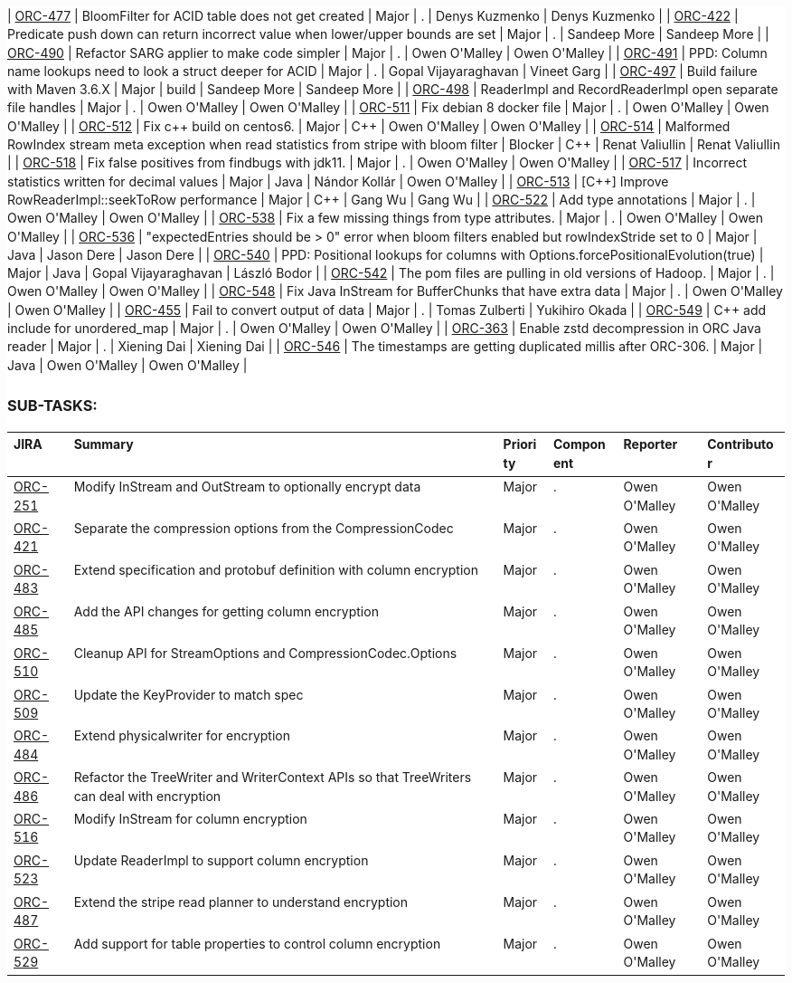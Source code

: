 | [ORC-477](https://issues.apache.org/jira/browse/ORC-477) | BloomFilter for ACID table does not get created |  Major | . | Denys Kuzmenko | Denys Kuzmenko |
| [ORC-422](https://issues.apache.org/jira/browse/ORC-422) | Predicate push down can return incorrect value when lower/upper bounds are set |  Major | . | Sandeep More | Sandeep More |
| [ORC-490](https://issues.apache.org/jira/browse/ORC-490) | Refactor SARG applier to make code simpler |  Major | . | Owen O'Malley | Owen O'Malley |
| [ORC-491](https://issues.apache.org/jira/browse/ORC-491) | PPD: Column name lookups need to look a struct deeper for ACID |  Major | . | Gopal Vijayaraghavan | Vineet Garg |
| [ORC-497](https://issues.apache.org/jira/browse/ORC-497) | Build failure with Maven 3.6.X |  Major | build | Sandeep More | Sandeep More |
| [ORC-498](https://issues.apache.org/jira/browse/ORC-498) | ReaderImpl and RecordReaderImpl open separate file handles |  Major | . | Owen O'Malley | Owen O'Malley |
| [ORC-511](https://issues.apache.org/jira/browse/ORC-511) | Fix debian 8 docker file |  Major | . | Owen O'Malley | Owen O'Malley |
| [ORC-512](https://issues.apache.org/jira/browse/ORC-512) | Fix c++ build on centos6. |  Major | C++ | Owen O'Malley | Owen O'Malley |
| [ORC-514](https://issues.apache.org/jira/browse/ORC-514) | Malformed RowIndex stream meta exception when read statistics from stripe with bloom filter |  Blocker | C++ | Renat Valiullin | Renat Valiullin |
| [ORC-518](https://issues.apache.org/jira/browse/ORC-518) | Fix false positives from findbugs with jdk11. |  Major | . | Owen O'Malley | Owen O'Malley |
| [ORC-517](https://issues.apache.org/jira/browse/ORC-517) | Incorrect statistics written for decimal values |  Major | Java | Nándor Kollár | Owen O'Malley |
| [ORC-513](https://issues.apache.org/jira/browse/ORC-513) | [C++] Improve RowReaderImpl::seekToRow performance |  Major | C++ | Gang Wu | Gang Wu |
| [ORC-522](https://issues.apache.org/jira/browse/ORC-522) | Add type annotations |  Major | . | Owen O'Malley | Owen O'Malley |
| [ORC-538](https://issues.apache.org/jira/browse/ORC-538) | Fix a few missing things from type attributes. |  Major | . | Owen O'Malley | Owen O'Malley |
| [ORC-536](https://issues.apache.org/jira/browse/ORC-536) | "expectedEntries should be \> 0" error when bloom filters enabled but rowIndexStride set to 0 |  Major | Java | Jason Dere | Jason Dere |
| [ORC-540](https://issues.apache.org/jira/browse/ORC-540) | PPD: Positional lookups for columns with Options.forcePositionalEvolution(true) |  Major | Java | Gopal Vijayaraghavan | László Bodor |
| [ORC-542](https://issues.apache.org/jira/browse/ORC-542) | The pom files are pulling in old versions of Hadoop. |  Major | . | Owen O'Malley | Owen O'Malley |
| [ORC-548](https://issues.apache.org/jira/browse/ORC-548) | Fix Java InStream for BufferChunks that have extra data |  Major | . | Owen O'Malley | Owen O'Malley |
| [ORC-455](https://issues.apache.org/jira/browse/ORC-455) | Fail to convert output of data |  Major | . | Tomas Zulberti | Yukihiro Okada |
| [ORC-549](https://issues.apache.org/jira/browse/ORC-549) | C++ add include for unordered\_map |  Major | . | Owen O'Malley | Owen O'Malley |
| [ORC-363](https://issues.apache.org/jira/browse/ORC-363) | Enable zstd decompression in ORC Java reader |  Major | . | Xiening Dai | Xiening Dai |
| [ORC-546](https://issues.apache.org/jira/browse/ORC-546) | The timestamps are getting duplicated millis after ORC-306. |  Major | Java | Owen O'Malley | Owen O'Malley |


### SUB-TASKS:

| JIRA | Summary | Priority | Component | Reporter | Contributor |
|:---- |:---- | :--- |:---- |:---- |:---- |
| [ORC-251](https://issues.apache.org/jira/browse/ORC-251) | Modify InStream and OutStream to optionally encrypt data |  Major | . | Owen O'Malley | Owen O'Malley |
| [ORC-421](https://issues.apache.org/jira/browse/ORC-421) | Separate the compression options from the CompressionCodec |  Major | . | Owen O'Malley | Owen O'Malley |
| [ORC-483](https://issues.apache.org/jira/browse/ORC-483) | Extend specification and protobuf definition with column encryption |  Major | . | Owen O'Malley | Owen O'Malley |
| [ORC-485](https://issues.apache.org/jira/browse/ORC-485) | Add the API changes for getting column encryption |  Major | . | Owen O'Malley | Owen O'Malley |
| [ORC-510](https://issues.apache.org/jira/browse/ORC-510) | Cleanup API for StreamOptions and CompressionCodec.Options |  Major | . | Owen O'Malley | Owen O'Malley |
| [ORC-509](https://issues.apache.org/jira/browse/ORC-509) | Update the KeyProvider to match spec |  Major | . | Owen O'Malley | Owen O'Malley |
| [ORC-484](https://issues.apache.org/jira/browse/ORC-484) | Extend physicalwriter for encryption |  Major | . | Owen O'Malley | Owen O'Malley |
| [ORC-486](https://issues.apache.org/jira/browse/ORC-486) | Refactor the TreeWriter and WriterContext APIs so that TreeWriters can deal with encryption |  Major | . | Owen O'Malley | Owen O'Malley |
| [ORC-516](https://issues.apache.org/jira/browse/ORC-516) | Modify InStream for column encryption |  Major | . | Owen O'Malley | Owen O'Malley |
| [ORC-523](https://issues.apache.org/jira/browse/ORC-523) | Update ReaderImpl to support column encryption |  Major | . | Owen O'Malley | Owen O'Malley |
| [ORC-487](https://issues.apache.org/jira/browse/ORC-487) | Extend the stripe read planner to understand encryption |  Major | . | Owen O'Malley | Owen O'Malley |
| [ORC-529](https://issues.apache.org/jira/browse/ORC-529) | Add support for table properties to control column encryption |  Major | . | Owen O'Malley | Owen O'Malley |